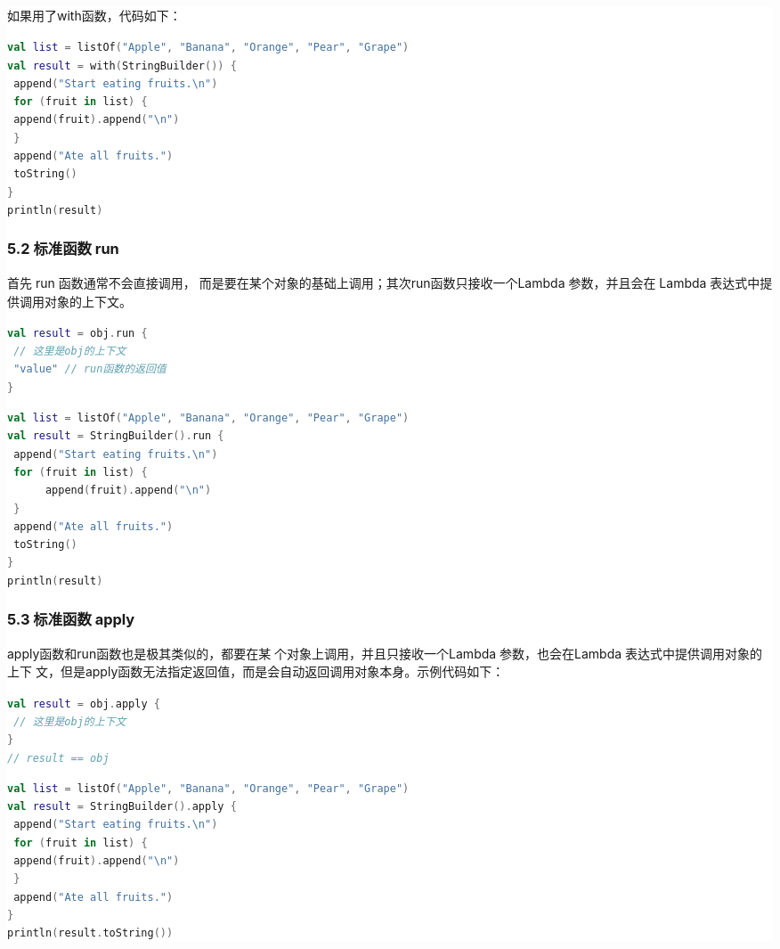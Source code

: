 如果用了with函数，代码如下：

```kotlin
val list = listOf("Apple", "Banana", "Orange", "Pear", "Grape")
val result = with(StringBuilder()) {
 append("Start eating fruits.\n")
 for (fruit in list) {
 append(fruit).append("\n")
 }
 append("Ate all fruits.")
 toString()
}
println(result) 
```

### 5.2 标准函数 run

首先 run 函数通常不会直接调用， 而是要在某个对象的基础上调用；其次run函数只接收一个Lambda 参数，并且会在 Lambda 表达式中提供调用对象的上下文。

```kotlin
val result = obj.run {
 // 这里是obj的上下文
 "value" // run函数的返回值
} 
```

```kotlin
val list = listOf("Apple", "Banana", "Orange", "Pear", "Grape")
val result = StringBuilder().run {
 append("Start eating fruits.\n")
 for (fruit in list) {
      append(fruit).append("\n")
 }
 append("Ate all fruits.")
 toString()
}
println(result)
```

### 5.3 标准函数 apply

 apply函数和run函数也是极其类似的，都要在某 个对象上调用，并且只接收一个Lambda 参数，也会在Lambda 表达式中提供调用对象的上下 文，但是apply函数无法指定返回值，而是会自动返回调用对象本身。示例代码如下：

```kotlin
val result = obj.apply {
 // 这里是obj的上下文
}
// result == obj 
```

```kotlin
val list = listOf("Apple", "Banana", "Orange", "Pear", "Grape")
val result = StringBuilder().apply {
 append("Start eating fruits.\n")
 for (fruit in list) {
 append(fruit).append("\n")
 }
 append("Ate all fruits.")
}
println(result.toString()) 
```
